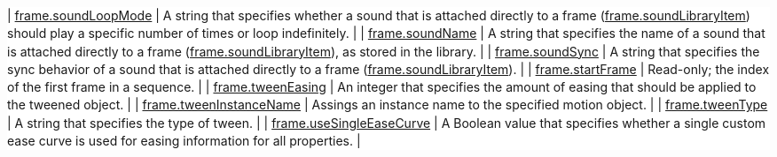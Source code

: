 | [frame.soundLoopMode](#!AdobeDocs/developers-animatesdk-docs/test/Frame_object/frame33.md)           | A string that specifies whether a sound that is attached directly to a frame ([frame.soundLibraryItem](#!AdobeDocs/developers-animatesdk-docs/test/Frame_object/frame31.md)) should play a specific number of times or loop indefinitely.                       |
| [frame.soundName](#!AdobeDocs/developers-animatesdk-docs/test/Frame_object/frame34.md)               | A string that specifies the name of a sound that is attached directly to a frame ([frame.soundLibraryItem](#!AdobeDocs/developers-animatesdk-docs/test/Frame_object/frame31.md)), as stored in the library.                                                     |
| [frame.soundSync](#!AdobeDocs/developers-animatesdk-docs/test/Frame_object/frame35.md)               | A string that specifies the sync behavior of a sound that is attached directly to a frame ([frame.soundLibraryItem](#!AdobeDocs/developers-animatesdk-docs/test/Frame_object/frame31.md)).                                                                      |
| [frame.startFrame](#!AdobeDocs/developers-animatesdk-docs/test/Frame_object/frame36.md)              | Read-only; the index of the first frame in a sequence.                                                                                                                                                    |
| [frame.tweenEasing](#!AdobeDocs/developers-animatesdk-docs/test/Frame_object/frame37.md)             | An integer that specifies the amount of easing that should be applied to the tweened object.                                                                                                              |
| [frame.tweenInstanceName](#!AdobeDocs/developers-animatesdk-docs/test/Frame_object/frame38.md)       | Assings an instance name to the specified motion object.                                                                                                                                                  |
| [frame.tweenType](#!AdobeDocs/developers-animatesdk-docs/test/Frame_object/frame39.md)               | A string that specifies the type of tween.                                                                                                                                                                |
| [frame.useSingleEaseCurve](#!AdobeDocs/developers-animatesdk-docs/test/Frame_object/frame40.md)      | A Boolean value that specifies whether a single custom ease curve is used for easing information for all properties.                                                                                      |

<span id="frame.convertMotionObjectTo2D()" class="anchor"></span>


